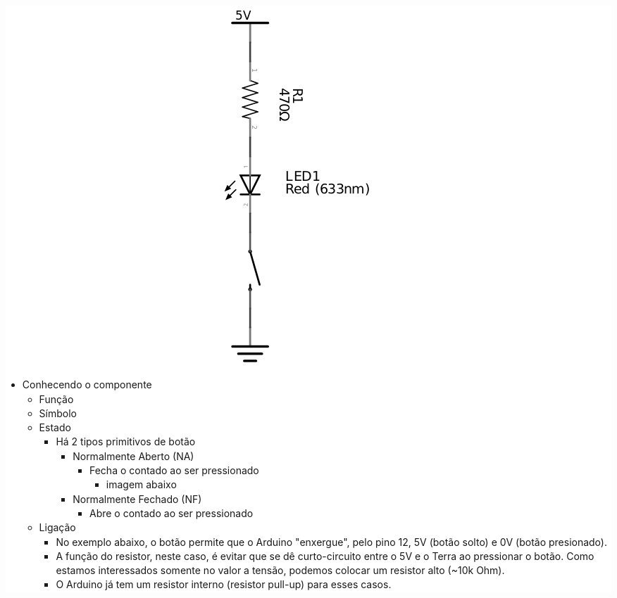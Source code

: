 <p align=center><img src="img/botao_led_schem.png"></p>

* Conhecendo o componente
	* Função
	* Símbolo
	* Estado
		- Há 2 tipos primitivos de botão
			- Normalmente Aberto (NA)
				- Fecha o contado ao ser pressionado
					- imagem abaixo
			- Normalmente Fechado (NF)
				- Abre o contado ao ser pressionado
	* Ligação
		- No exemplo abaixo, o botão permite que o Arduino "enxergue", pelo pino 12, 5V (botão solto) e 0V (botão presionado).
		- A função do resistor, neste caso, é evitar que se dê curto-circuito entre o 5V e o Terra ao pressionar o botão. Como estamos interessados somente no valor a tensão, podemos colocar um resistor alto (~10k Ohm).
		- O Arduino já tem um resistor interno (resistor pull-up) para esses casos.
